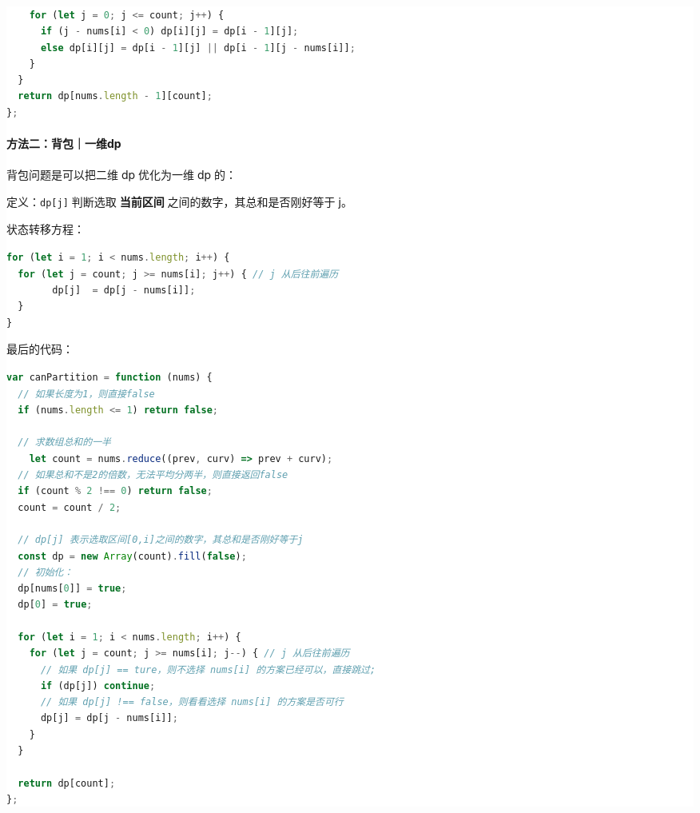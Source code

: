 ```js
    for (let j = 0; j <= count; j++) {
      if (j - nums[i] < 0) dp[i][j] = dp[i - 1][j];
      else dp[i][j] = dp[i - 1][j] || dp[i - 1][j - nums[i]];
    }
  }
  return dp[nums.length - 1][count];
};
```



#### 方法二：背包｜一维dp

背包问题是可以把二维 dp 优化为一维 dp 的：

定义：`dp[j]` 判断选取 **当前区间** 之间的数字，其总和是否刚好等于 j。

状态转移方程：

```js
for (let i = 1; i < nums.length; i++) {
  for (let j = count; j >= nums[i]; j++) { // j 从后往前遍历
		dp[j]  = dp[j - nums[i]];
  }
}
```

最后的代码：

```js
var canPartition = function (nums) {
  // 如果长度为1，则直接false
  if (nums.length <= 1) return false;

  // 求数组总和的一半
	let count = nums.reduce((prev, curv) => prev + curv);
  // 如果总和不是2的倍数，无法平均分两半，则直接返回false
  if (count % 2 !== 0) return false;
  count = count / 2;

  // dp[j] 表示选取区间[0,i]之间的数字，其总和是否刚好等于j
  const dp = new Array(count).fill(false);
  // 初始化：
  dp[nums[0]] = true;
  dp[0] = true;

  for (let i = 1; i < nums.length; i++) {
    for (let j = count; j >= nums[i]; j--) { // j 从后往前遍历
      // 如果 dp[j] == ture，则不选择 nums[i] 的方案已经可以，直接跳过;
      if (dp[j]) continue;
      // 如果 dp[j] !== false，则看看选择 nums[i] 的方案是否可行
      dp[j] = dp[j - nums[i]];
    }
  }

  return dp[count];
};
```
